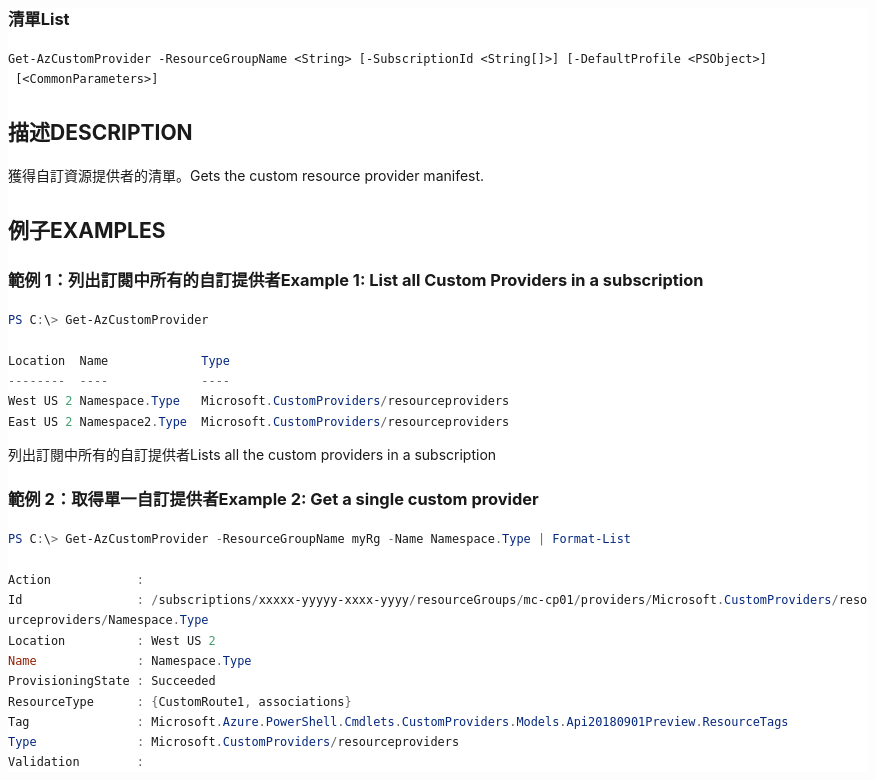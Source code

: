 ### <span data-ttu-id="7fe65-108">清單</span><span class="sxs-lookup"><span data-stu-id="7fe65-108">List</span></span>
```
Get-AzCustomProvider -ResourceGroupName <String> [-SubscriptionId <String[]>] [-DefaultProfile <PSObject>]
 [<CommonParameters>]
```

## <span data-ttu-id="7fe65-109">描述</span><span class="sxs-lookup"><span data-stu-id="7fe65-109">DESCRIPTION</span></span>
<span data-ttu-id="7fe65-110">獲得自訂資源提供者的清單。</span><span class="sxs-lookup"><span data-stu-id="7fe65-110">Gets the custom resource provider manifest.</span></span>

## <span data-ttu-id="7fe65-111">例子</span><span class="sxs-lookup"><span data-stu-id="7fe65-111">EXAMPLES</span></span>

### <span data-ttu-id="7fe65-112">範例 1：列出訂閱中所有的自訂提供者</span><span class="sxs-lookup"><span data-stu-id="7fe65-112">Example 1: List all Custom Providers in a subscription</span></span>
```powershell
PS C:\> Get-AzCustomProvider

Location  Name             Type
--------  ----             ----
West US 2 Namespace.Type   Microsoft.CustomProviders/resourceproviders
East US 2 Namespace2.Type  Microsoft.CustomProviders/resourceproviders
```

<span data-ttu-id="7fe65-113">列出訂閱中所有的自訂提供者</span><span class="sxs-lookup"><span data-stu-id="7fe65-113">Lists all the custom providers in a subscription</span></span>

### <span data-ttu-id="7fe65-114">範例 2：取得單一自訂提供者</span><span class="sxs-lookup"><span data-stu-id="7fe65-114">Example 2: Get a single custom provider</span></span>
```powershell
PS C:\> Get-AzCustomProvider -ResourceGroupName myRg -Name Namespace.Type | Format-List

Action            :
Id                : /subscriptions/xxxxx-yyyyy-xxxx-yyyy/resourceGroups/mc-cp01/providers/Microsoft.CustomProviders/resourceproviders/Namespace.Type
Location          : West US 2
Name              : Namespace.Type
ProvisioningState : Succeeded
ResourceType      : {CustomRoute1, associations}
Tag               : Microsoft.Azure.PowerShell.Cmdlets.CustomProviders.Models.Api20180901Preview.ResourceTags
Type              : Microsoft.CustomProviders/resourceproviders
Validation        :

```
